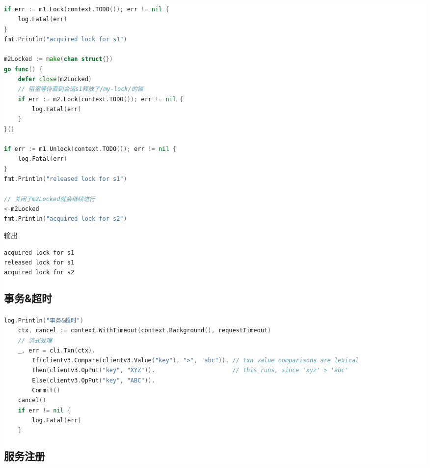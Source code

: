 ```go
if err := m1.Lock(context.TODO()); err != nil {
    log.Fatal(err)
}
fmt.Println("acquired lock for s1")

m2Locked := make(chan struct{})
go func() {
    defer close(m2Locked)
    // 阻塞等待直到会话s1释放了/my-lock/的锁
    if err := m2.Lock(context.TODO()); err != nil {
        log.Fatal(err)
    }
}()

if err := m1.Unlock(context.TODO()); err != nil {
    log.Fatal(err)
}
fmt.Println("released lock for s1")

// 关闭了m2Locked就会继续进行
<-m2Locked
fmt.Println("acquired lock for s2")
```

输出

```bash
acquired lock for s1
released lock for s1
acquired lock for s2
```

## 事务&超时

```go
log.Println("事务&超时")
	ctx, cancel := context.WithTimeout(context.Background(), requestTimeout)
	// 流式处理
	_, err = cli.Txn(ctx).
		If(clientv3.Compare(clientv3.Value("key"), ">", "abc")). // txn value comparisons are lexical
		Then(clientv3.OpPut("key", "XYZ")).                      // this runs, since 'xyz' > 'abc'
		Else(clientv3.OpPut("key", "ABC")).
		Commit()
	cancel()
	if err != nil {
		log.Fatal(err)
	}

```

## 服务注册

